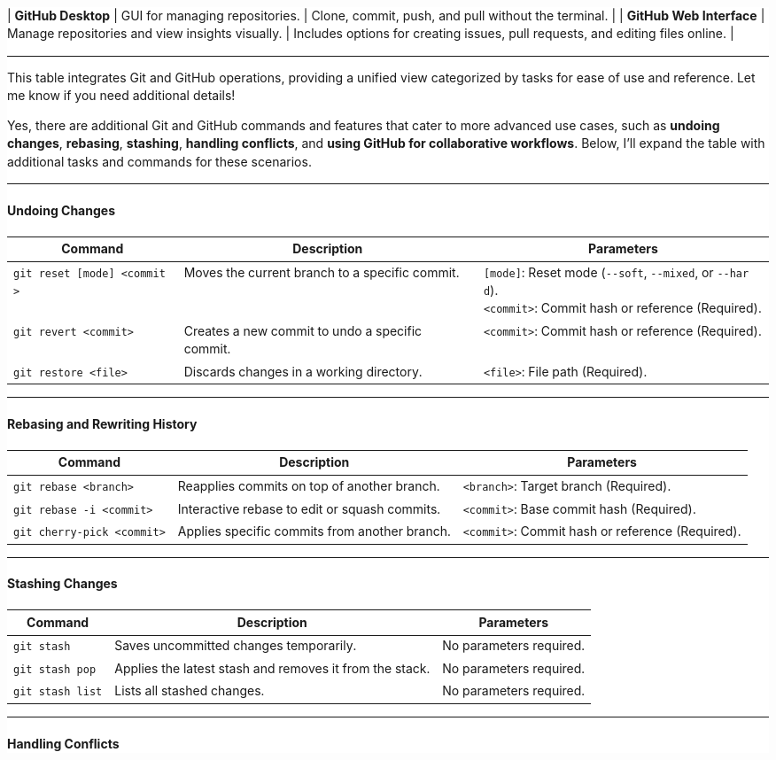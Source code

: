 | **GitHub Desktop**            | GUI for managing repositories.                      | Clone, commit, push, and pull without the terminal.                                                                                                               |
| **GitHub Web Interface**      | Manage repositories and view insights visually.     | Includes options for creating issues, pull requests, and editing files online.                                                                                    |

---

This table integrates Git and GitHub operations, providing a unified view categorized by tasks for ease of use and reference. Let me know if you need additional details!


Yes, there are additional Git and GitHub commands and features that cater to more advanced use cases, such as **undoing changes**, **rebasing**, **stashing**, **handling conflicts**, and **using GitHub for collaborative workflows**. Below, I’ll expand the table with additional tasks and commands for these scenarios.

---

#### **Undoing Changes**

| **Command**                   | **Description**                                      | **Parameters**                                                                                                                                                      |
|-------------------------------|------------------------------------------------------|--------------------------------------------------------------------------------------------------------------------------------------------------------------------|
| `git reset [mode] <commit>`   | Moves the current branch to a specific commit.       | `[mode]`: Reset mode (`--soft`, `--mixed`, or `--hard`). <br> `<commit>`: Commit hash or reference (Required).                                                     |
| `git revert <commit>`         | Creates a new commit to undo a specific commit.      | `<commit>`: Commit hash or reference (Required).                                                                                                                   |
| `git restore <file>`          | Discards changes in a working directory.            | `<file>`: File path (Required).                                                                                                                                    |

---

#### **Rebasing and Rewriting History**

| **Command**                   | **Description**                                      | **Parameters**                                                                                                                                                      |
|-------------------------------|------------------------------------------------------|--------------------------------------------------------------------------------------------------------------------------------------------------------------------|
| `git rebase <branch>`         | Reapplies commits on top of another branch.          | `<branch>`: Target branch (Required).                                                                                                                              |
| `git rebase -i <commit>`      | Interactive rebase to edit or squash commits.        | `<commit>`: Base commit hash (Required).                                                                                                                           |
| `git cherry-pick <commit>`    | Applies specific commits from another branch.        | `<commit>`: Commit hash or reference (Required).                                                                                                                   |

---

#### **Stashing Changes**

| **Command**                   | **Description**                                      | **Parameters**                                                                                                                                                      |
|-------------------------------|------------------------------------------------------|--------------------------------------------------------------------------------------------------------------------------------------------------------------------|
| `git stash`                   | Saves uncommitted changes temporarily.               | No parameters required.                                                                                                                                           |
| `git stash pop`               | Applies the latest stash and removes it from the stack. | No parameters required.                                                                                                                                           |
| `git stash list`              | Lists all stashed changes.                          | No parameters required.                                                                                                                                           |

---

#### **Handling Conflicts**

